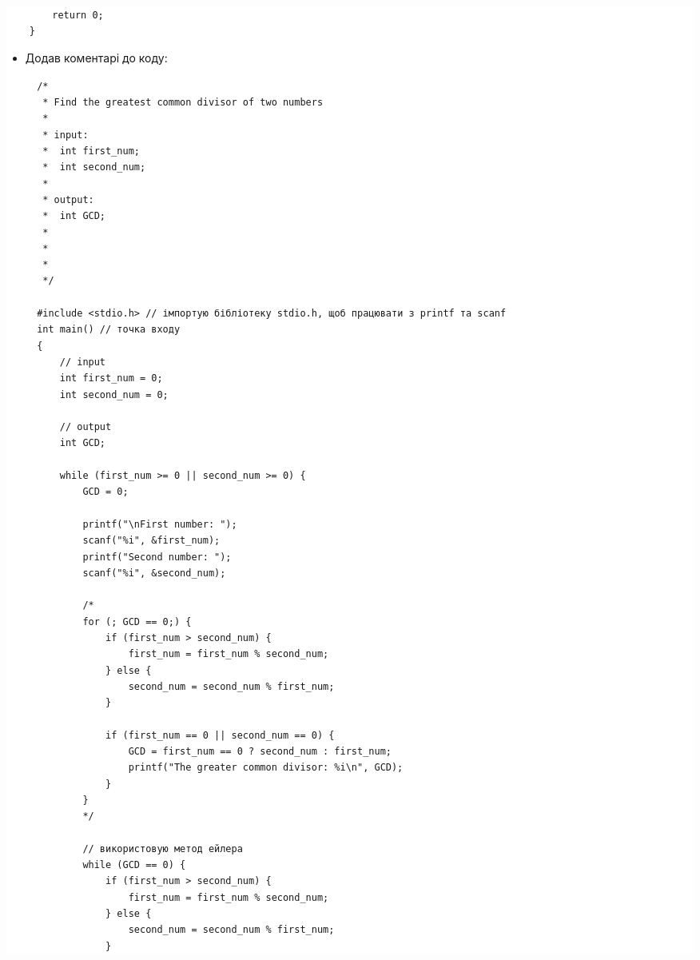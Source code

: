 			return 0;
		}

* Додав коментарі до коду:

		/*
		 * Find the greatest common divisor of two numbers
		 *
		 * input:
		 * 	int first_num;
		 * 	int second_num;
		 *
		 * output:
		 * 	int GCD;
		 *	
		 *
		 *
		 */

		#include <stdio.h> // імпортую бібліотеку stdio.h, щоб працювати з printf та scanf
		int main() // точка входу
		{
			// input
			int first_num = 0;
			int second_num = 0;

			// output
			int GCD;

			while (first_num >= 0 || second_num >= 0) {
				GCD = 0;

				printf("\nFirst number: ");
				scanf("%i", &first_num);
				printf("Second number: ");
				scanf("%i", &second_num);

				/*
				for (; GCD == 0;) {
					if (first_num > second_num) {
						first_num = first_num % second_num;
					} else {
						second_num = second_num % first_num;
					}

					if (first_num == 0 || second_num == 0) {
						GCD = first_num == 0 ? second_num : first_num;
						printf("The greater common divisor: %i\n", GCD);
					}
				}
				*/

				// використовую метод ейлера
				while (GCD == 0) {
					if (first_num > second_num) {
						first_num = first_num % second_num;
					} else {
						second_num = second_num % first_num;
					}
